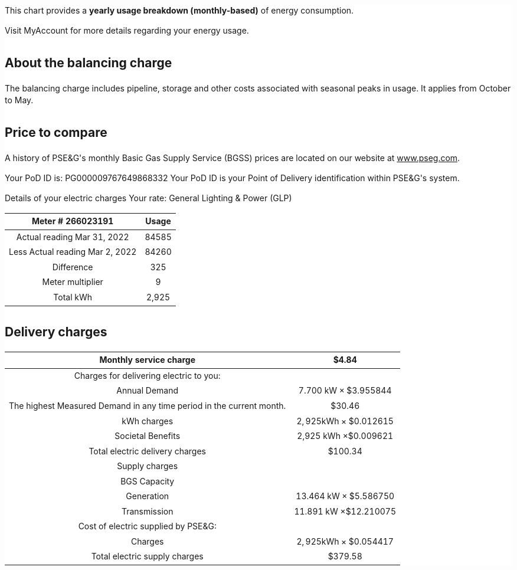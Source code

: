 This chart provides a **yearly usage breakdown (monthly-based)** of energy consumption.

Visit MyAccount for more details regarding your energy usage.

## About the balancing charge

The balancing charge includes pipeline, storage and other costs associated with seasonal peaks in usage. It applies from October to May.

## Price to compare

A history of PSE\&G's monthly Basic Gas Supply Service (BGSS) prices are located on our website at www.pseg.com.

Your PoD ID is: PG000009767649868332 Your PoD ID is your Point of Delivery identification within PSE\&G's system.

Details of your electric charges
Your rate: General Lighting \& Power (GLP)

| Meter \# 266023191 | Usage |
| :--: | :--: |
| Actual reading Mar 31, 2022 | 84585 |
| Less Actual reading Mar 2, 2022 | 84260 |
| Difference | 325 |
| Meter multiplier | 9 |
| Total kWh | 2,925 |

## Delivery charges

| Monthly service charge | $\$ 4.84$ |
| :--: | :--: |
| Charges for delivering electric to you: |  |
| Annual Demand | $7.700 \mathrm{~kW} \times \$ 3.955844$ |
| The highest Measured Demand in any time period in the current month. | $\$ 30.46$ |
| kWh charges | $2,925 \mathrm{kWh} \times \$ 0.012615$ |
| Societal Benefits | 2,925 kWh $\times \$ 0.009621$ |
| Total electric delivery charges | $\$ 100.34$ |
| Supply charges |  |
| BGS Capacity |  |
| Generation | $13.464 \mathrm{~kW} \times \$ 5.586750$ |
| Transmission | 11.891 kW $\times \$ 12.210075$ |
| Cost of electric supplied by PSE\&G: |  |
| Charges | $2,925 \mathrm{kWh} \times \$ 0.054417$ |
| Total electric supply charges | $\$ 379.58$ |
